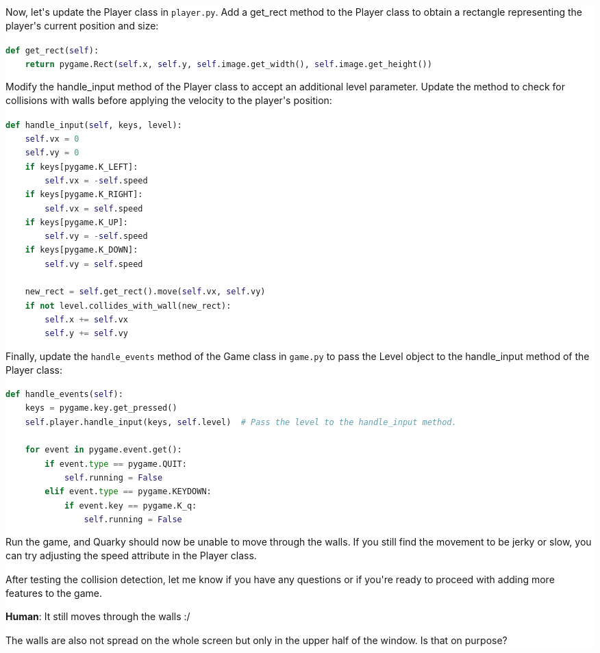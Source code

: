 Now, let's update the Player class in `player.py`. Add a get_rect method to the Player class to obtain a rectangle representing the player's current position and size:

```python
def get_rect(self):
    return pygame.Rect(self.x, self.y, self.image.get_width(), self.image.get_height())
```

Modify the handle_input method of the Player class to accept an additional level parameter. Update the method to check for collisions with walls before applying the velocity to the player's position:

```python
def handle_input(self, keys, level):
    self.vx = 0
    self.vy = 0
    if keys[pygame.K_LEFT]:
        self.vx = -self.speed
    if keys[pygame.K_RIGHT]:
        self.vx = self.speed
    if keys[pygame.K_UP]:
        self.vy = -self.speed
    if keys[pygame.K_DOWN]:
        self.vy = self.speed

    new_rect = self.get_rect().move(self.vx, self.vy)
    if not level.collides_with_wall(new_rect):
        self.x += self.vx
        self.y += self.vy
```

Finally, update the `handle_events` method of the Game class in `game.py` to pass the Level object to the handle_input method of the Player class:

```python
def handle_events(self):
    keys = pygame.key.get_pressed()
    self.player.handle_input(keys, self.level)  # Pass the level to the handle_input method.

    for event in pygame.event.get():
        if event.type == pygame.QUIT:
            self.running = False
        elif event.type == pygame.KEYDOWN:
            if event.key == pygame.K_q:
                self.running = False
```

Run the game, and Quarky should now be unable to move through the walls. If you still find the movement to be jerky or slow, you can try adjusting the speed attribute in the Player class.

After testing the collision detection, let me know if you have any questions or if you're ready to proceed with adding more features to the game.

__Human__: It still moves through the walls :/

The walls are also not spread on the whole screen but only in the upper half of the window. Is that on purpose?
